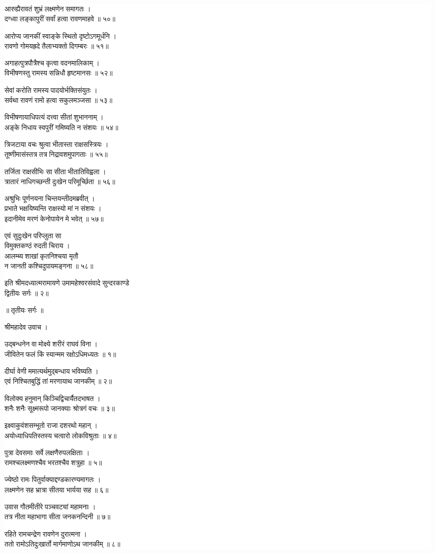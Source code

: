 आरुह्यैरावतं शुभ्रं लक्ष्मणेन समागतः ।  
दग्ध्वा लङ्कापुरीं सर्वां हत्वा रावणमाहवे ॥ ५०॥  
  
आरोप्य जानकीं स्वाङ्के स्थितो दृष्टोऽगमूर्धनि ।  
रावणो गोमयह्रदे तैलाभ्यक्तो दिगम्बरः ॥ ५१॥  
  
अगाहत्पुत्रपौत्रैश्च कृत्वा वदनमालिकाम् ।  
विभीषणस्तु रामस्य सन्निधौ हृष्टमानसः ॥ ५२॥  
  
सेवां करोति रामस्य पादयोर्भक्तिसंयुतः ।  
सर्वथा रावणं रामो हत्वा सकुलमञ्जसा ॥ ५३॥  
  
विभीषणायाधिपत्यं दत्त्वा सीतां शुभाननाम् ।  
अङ्के निधाय स्वपुरीं गमिष्यति न संशयः ॥ ५४॥  
  
त्रिजटाया वचः श्रुत्वा भीतास्ता राक्षसस्त्रियः ।  
तूष्णीमासंस्तत्र तत्र निद्रावशमुपागताः ॥ ५५॥  
  
तर्जिता राक्षसीभिः सा सीता भीतातिविह्वला ।  
त्रातारं नाधिगच्छन्ती दुःखेन परिमूर्च्छिता ॥ ५६॥  
  
अश्रुभिः पूर्णनयना चिन्तयन्तीदमब्रवीत् ।  
प्रभाते भक्षयिष्यन्ति राक्षस्यो मां न संशयः ।  
इदानीमेव मरणं केनोपायेन मे भवेत् ॥ ५७॥  
  
एवं सुदुःखेन परिप्लुता सा  
         विमुक्तकण्ठं रुदती चिराय ।  
आलम्ब्य शाखां कृतनिश्चया मृतौ  
         न जानती कश्चिदुपायमङ्गना ॥ ५८॥  
  
इति श्रीमदध्यात्मरामायणे उमामहेश्वरसंवादे सुन्दरकाण्डे  
द्वितीयः सर्गः ॥ २॥  
  
  
॥ तृतीयः सर्गः ॥  
  
श्रीमहादेव उवाच ।  
  
उद्बन्धनेन वा मोक्ष्ये शरीरं राघवं विना ।  
जीवितेन फलं किं स्यान्मम रक्षोऽधिमध्यतः ॥ १॥  
  
दीर्घा वेणी ममात्यर्थमुद्बन्धाय भविष्यति ।  
एवं निश्चितबुद्धिं तां मरणायाथ जानकीम् ॥ २॥  
  
विलोक्य हनुमान् किञ्चिद्विचार्यैतदभाषत ।  
शनैः शनैः सूक्ष्मरूपो जानक्याः श्रोत्रगं वचः ॥ ३॥  
  
इक्ष्वाकुवंशसम्भूतो राजा दशरथो महान् ।  
अयोध्याधिपतिस्तस्य चत्वारो लोकविश्रुताः ॥ ४॥  
  
पुत्रा देवसमाः सर्वे लक्षणैरुपलक्षिताः ।  
रामश्चलक्ष्मणश्चैव भरतश्चैव शत्रुहा ॥ ५॥  
  
ज्येष्ठो रामः पितुर्वाक्याद्दण्डकारण्यमागतः ।  
लक्ष्मणेन सह भ्रात्रा सीतया भार्यया सह ॥ ६॥  
  
उवास गौतमीतीरे पञ्चवट्यां महामनाः ।  
तत्र नीता महाभागा सीता जनकनन्दिनी ॥ ७॥  
  
रहिते रामचन्द्रेण रावणेन दुरात्मना ।  
ततो रामोऽतिदुःखार्तो मार्गमाणोऽथ जानकीम् ॥ ८॥  
  